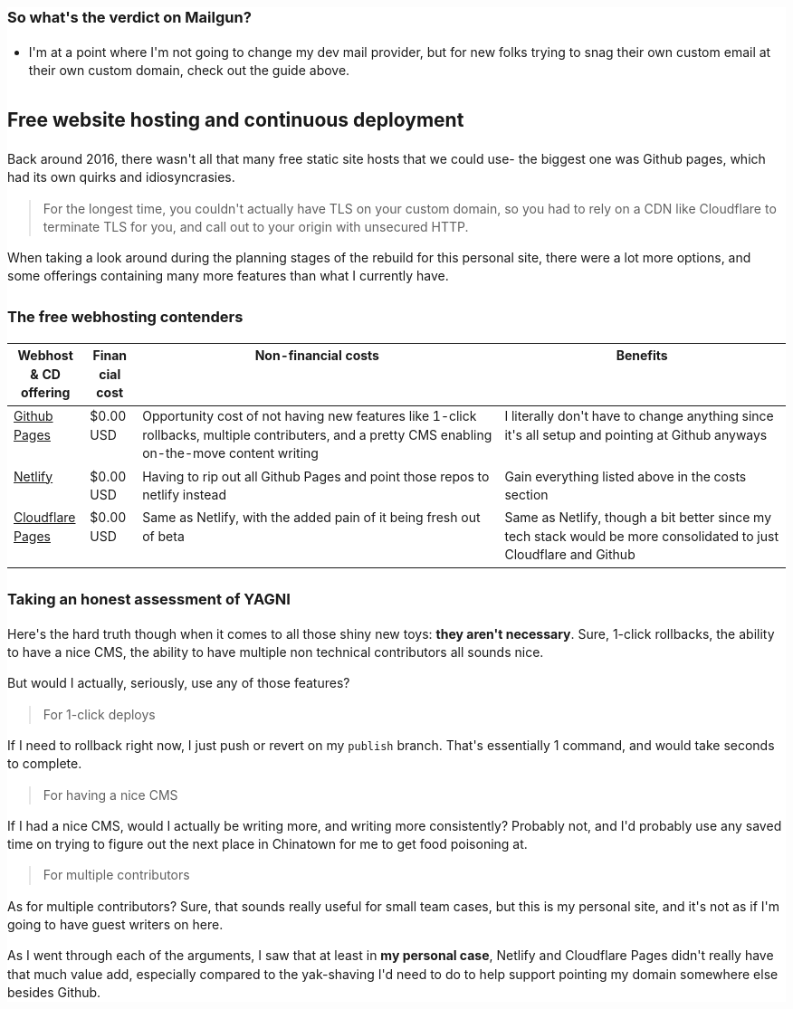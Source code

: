 ### So what's the verdict on Mailgun?
- I'm at a point where I'm not going to change my dev mail provider, but for
  new folks trying to snag their own custom email at their own custom domain,
  check out the guide above.

## Free website hosting and continuous deployment
Back around 2016, there wasn't all that many free static site hosts that we
could use- the biggest one was Github pages, which had its own quirks
and idiosyncrasies.

> For the longest time, you couldn't actually have TLS on your custom domain,
so you had to rely on a CDN like Cloudflare to terminate TLS for you, and call
out to your origin with unsecured HTTP.

When taking a look around during the planning stages of the rebuild for this
personal site, there were a lot more options, and some offerings containing
many more features than what I currently have.

### The free webhosting contenders
|Webhost & CD offering|Financial cost|Non-financial costs|Benefits|
|--|--|--|--|
|[Github Pages](#TODO)|$0.00 USD|Opportunity cost of not having new features like 1-click rollbacks, multiple contributers, and a pretty CMS enabling on-the-move content writing|I literally don't have to change anything since it's all setup and pointing at Github anyways|
|[Netlify](#TODO)|$0.00 USD|Having to rip out all Github Pages and point those repos to netlify instead|Gain everything listed above in the costs section|
|[Cloudflare Pages](#TODO)|$0.00 USD|Same as Netlify, with the added pain of it being fresh out of beta|Same as Netlify, though a bit better since my tech stack would be more consolidated to just Cloudflare and Github|

### Taking an honest assessment of YAGNI
Here's the hard truth though when it comes to all those shiny new toys:
**they aren't necessary**. Sure, 1-click rollbacks, the ability to have a nice
CMS, the ability to have multiple non technical contributors all sounds nice.

But would I actually, seriously, use any of those features?

> For 1-click deploys

If I need to rollback right now, I just push or revert on my `publish` branch.
That's essentially 1 command, and would take seconds to complete.

> For having a nice CMS

If I had a nice CMS, would I actually be writing more, and writing more
consistently? Probably not, and I'd probably use any saved time on trying
to figure out the next place in Chinatown for me to get food poisoning at.

> For multiple contributors

As for multiple contributors? Sure, that sounds really useful for small
team cases, but this is my personal site, and it's not as if I'm going
to have guest writers on here.

As I went through each of the arguments, I saw that at least in **my personal case**,
Netlify and Cloudflare Pages didn't really have that much value add,
especially compared to the yak-shaving I'd need to do to help support pointing
my domain somewhere else besides Github.
